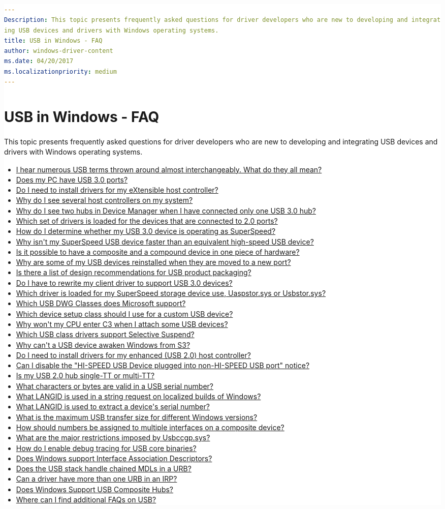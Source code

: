 ```yaml
---
Description: This topic presents frequently asked questions for driver developers who are new to developing and integrating USB devices and drivers with Windows operating systems.
title: USB in Windows - FAQ
author: windows-driver-content
ms.date: 04/20/2017
ms.localizationpriority: medium
---
```


# USB in Windows - FAQ


This topic presents frequently asked questions for driver developers who are new to developing and integrating USB devices and drivers with Windows operating systems.

-   [I hear numerous USB terms thrown around almost interchangeably. What do they all mean?](#usbterms)
-   [Does my PC have USB 3.0 ports?](#pc-3-ports)
-   [Do I need to install drivers for my eXtensible host controller?](#ext-drivers)
-   [Why do I see several host controllers on my system?](#hosts)
-   [Why do I see two hubs in Device Manager when I have connected only one USB 3.0 hub?](#twohubs)
-   [Which set of drivers is loaded for the devices that are connected to 2.0 ports?](#portdrivers)
-   [How do I determine whether my USB 3.0 device is operating as SuperSpeed?](#superspeed)
-   [Why isn't my SuperSpeed USB device faster than an equivalent high-speed USB device?](#whynotfaster)
-   [Is it possible to have a composite and a compound device in one piece of hardware?](#compositecompound)
-   [Why are some of my USB devices reinstalled when they are moved to a new port?](#why-reinstalled)
-   [Is there a list of design recommendations for USB product packaging?](#designrec)
-   [Do I have to rewrite my client driver to support USB 3.0 devices?](#rewritedriver)
-   [Which driver is loaded for my SuperSpeed storage device use, Uaspstor.sys or Usbstor.sys?](#loadeddriver)
-   [Which USB DWG Classes does Microsoft support?](#usbdwg)
-   [Which device setup class should I use for a custom USB device?](#customclass)
-   [Why won't my CPU enter C3 when I attach some USB devices?](#cpucthree)
-   [Which USB class drivers support Selective Suspend?](#selsuspend)
-   [Why can't a USB device awaken Windows from S3?](#usbawake)
-   [Do I need to install drivers for my enhanced (USB 2.0) host controller?](#enhdriver)
-   [Can I disable the "HI-SPEED USB Device plugged into non-HI-SPEED USB port" notice?](#disablehi)
-   [Is my USB 2.0 hub single-TT or multi-TT?](#singlett)
-   [What characters or bytes are valid in a USB serial number?](#usbsn)
-   [What LANGID is used in a string request on localized builds of Windows?](#langidloc)
-   [What LANGID is used to extract a device's serial number?](#langidsn)
-   [What is the maximum USB transfer size for different Windows versions?](#maxxfer)
-   [How should numbers be assigned to multiple interfaces on a composite device?](#nummultif)
-   [What are the major restrictions imposed by Usbccgp.sys?](#usbccgp)
-   [How do I enable debug tracing for USB core binaries?](#tracecorebin)
-   [Does Windows support Interface Association Descriptors?](#iadesc)
-   [Does the USB stack handle chained MDLs in a URB?](#mdlsinurb)
-   [Can a driver have more than one URB in an IRP?](#urbirp)
-   [Does Windows Support USB Composite Hubs?](#supportcomposite)
-   [Where can I find additional FAQs on USB?](#addlfaq)
